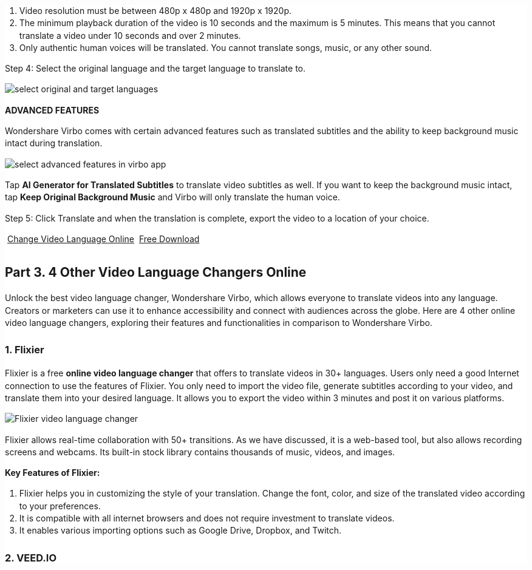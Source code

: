1. Video resolution must be between 480p x 480p and 1920p x 1920p.
2. The minimum playback duration of the video is 10 seconds and the maximum is 5 minutes. This means that you cannot translate a video under 10 seconds and over 2 minutes.
3. Only authentic human voices will be translated. You cannot translate songs, music, or any other sound.

Step 4: Select the original language and the target language to translate to.

![select original and target languages](https://images.wondershare.com/virbo/guide/app/video-translate-app-7.png)

**ADVANCED FEATURES**

Wondershare Virbo comes with certain advanced features such as translated subtitles and the ability to keep background music intact during translation.

![select advanced features in virbo app](https://images.wondershare.com/virbo/guide/app/video-translate-app-8.png)

Tap **AI Generator for Translated Subtitles** to translate video subtitles as well. If you want to keep the background music intact, tap **Keep Original Background Music** and Virbo will only translate the human voice.

Step 5: Click Translate and when the translation is complete, export the video to a location of your choice.

 [Change Video Language Online](https://tools.techidaily.com/wondershare/virbo/download/)  [Free Download](https://tools.techidaily.com/wondershare/virbo/download/)

## Part 3. 4 Other Video Language Changers Online

Unlock the best video language changer, Wondershare Virbo, which allows everyone to translate videos into any language. Creators or marketers can use it to enhance accessibility and connect with audiences across the globe. Here are 4 other online video language changers, exploring their features and functionalities in comparison to Wondershare Virbo.

### 1\. Flixier

Flixier is a free **online video language changer** that offers to translate videos in 30+ languages. Users only need a good Internet connection to use the features of Flixier. You only need to import the video file, generate subtitles according to your video, and translate them into your desired language. It allows you to export the video within 3 minutes and post it on various platforms.

![Flixier video language changer](https://images.wondershare.com/virbo/article/online-video-language-changer-2.JPG)

Flixier allows real-time collaboration with 50+ transitions. As we have discussed, it is a web-based tool, but also allows recording screens and webcams. Its built-in stock library contains thousands of music, videos, and images.

**Key Features of Flixier:**

1. Flixier helps you in customizing the style of your translation. Change the font, color, and size of the translated video according to your preferences.
2. It is compatible with all internet browsers and does not require investment to translate videos.
3. It enables various importing options such as Google Drive, Dropbox, and Twitch.

### 2\. VEED.IO
